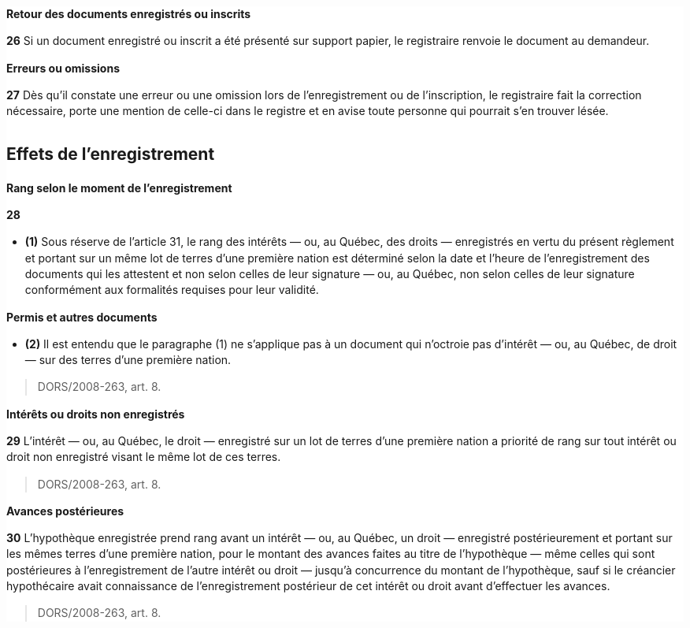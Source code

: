 


**Retour des documents enregistrés ou inscrits**

**26** Si un document enregistré ou inscrit a été présenté sur support papier, le registraire renvoie le document au demandeur.




**Erreurs ou omissions**

**27** Dès qu’il constate une erreur ou une omission lors de l’enregistrement ou de l’inscription, le registraire fait la correction nécessaire, porte une mention de celle-ci dans le registre et en avise toute personne qui pourrait s’en trouver lésée.




## Effets de l’enregistrement



**Rang selon le moment de l’enregistrement**

**28** 

- **(1)** Sous réserve de l’article 31, le rang des intérêts — ou, au Québec, des droits — enregistrés en vertu du présent règlement et portant sur un même lot de terres d’une première nation est déterminé selon la date et l’heure de l’enregistrement des documents qui les attestent et non selon celles de leur signature — ou, au Québec, non selon celles de leur signature conformément aux formalités requises pour leur validité.

**Permis et autres documents**

- **(2)** Il est entendu que le paragraphe (1) ne s’applique pas à un document qui n’octroie pas d’intérêt — ou, au Québec, de droit — sur des terres d’une première nation.
> DORS/2008-263, art. 8.





**Intérêts ou droits non enregistrés**

**29** L’intérêt — ou, au Québec, le droit — enregistré sur un lot de terres d’une première nation a priorité de rang sur tout intérêt ou droit non enregistré visant le même lot de ces terres.
> DORS/2008-263, art. 8.





**Avances postérieures**

**30** L’hypothèque enregistrée prend rang avant un intérêt — ou, au Québec, un droit — enregistré postérieurement et portant sur les mêmes terres d’une première nation, pour le montant des avances faites au titre de l’hypothèque — même celles qui sont postérieures à l’enregistrement de l’autre intérêt ou droit — jusqu’à concurrence du montant de l’hypothèque, sauf si le créancier hypothécaire avait connaissance de l’enregistrement postérieur de cet intérêt ou droit avant d’effectuer les avances.
> DORS/2008-263, art. 8.

